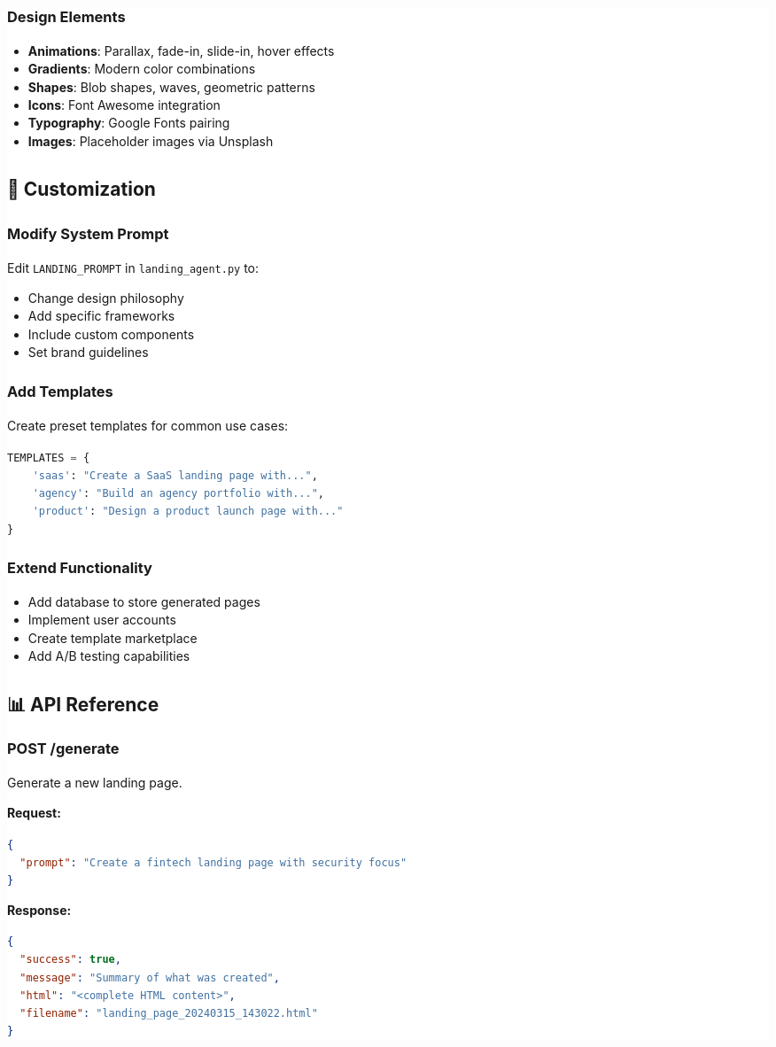 ### Design Elements
- **Animations**: Parallax, fade-in, slide-in, hover effects
- **Gradients**: Modern color combinations
- **Shapes**: Blob shapes, waves, geometric patterns
- **Icons**: Font Awesome integration
- **Typography**: Google Fonts pairing
- **Images**: Placeholder images via Unsplash

## 🔧 Customization

### Modify System Prompt
Edit `LANDING_PROMPT` in `landing_agent.py` to:
- Change design philosophy
- Add specific frameworks
- Include custom components
- Set brand guidelines

### Add Templates
Create preset templates for common use cases:
```python
TEMPLATES = {
    'saas': "Create a SaaS landing page with...",
    'agency': "Build an agency portfolio with...",
    'product': "Design a product launch page with..."
}
```

### Extend Functionality
- Add database to store generated pages
- Implement user accounts
- Create template marketplace
- Add A/B testing capabilities

## 📊 API Reference

### POST /generate
Generate a new landing page.

**Request:**
```json
{
  "prompt": "Create a fintech landing page with security focus"
}
```

**Response:**
```json
{
  "success": true,
  "message": "Summary of what was created",
  "html": "<complete HTML content>",
  "filename": "landing_page_20240315_143022.html"
}
```
